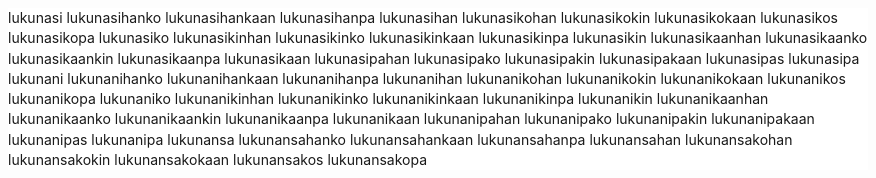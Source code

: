 lukunasi
lukunasihanko
lukunasihankaan
lukunasihanpa
lukunasihan
lukunasikohan
lukunasikokin
lukunasikokaan
lukunasikos
lukunasikopa
lukunasiko
lukunasikinhan
lukunasikinko
lukunasikinkaan
lukunasikinpa
lukunasikin
lukunasikaanhan
lukunasikaanko
lukunasikaankin
lukunasikaanpa
lukunasikaan
lukunasipahan
lukunasipako
lukunasipakin
lukunasipakaan
lukunasipas
lukunasipa
lukunani
lukunanihanko
lukunanihankaan
lukunanihanpa
lukunanihan
lukunanikohan
lukunanikokin
lukunanikokaan
lukunanikos
lukunanikopa
lukunaniko
lukunanikinhan
lukunanikinko
lukunanikinkaan
lukunanikinpa
lukunanikin
lukunanikaanhan
lukunanikaanko
lukunanikaankin
lukunanikaanpa
lukunanikaan
lukunanipahan
lukunanipako
lukunanipakin
lukunanipakaan
lukunanipas
lukunanipa
lukunansa
lukunansahanko
lukunansahankaan
lukunansahanpa
lukunansahan
lukunansakohan
lukunansakokin
lukunansakokaan
lukunansakos
lukunansakopa